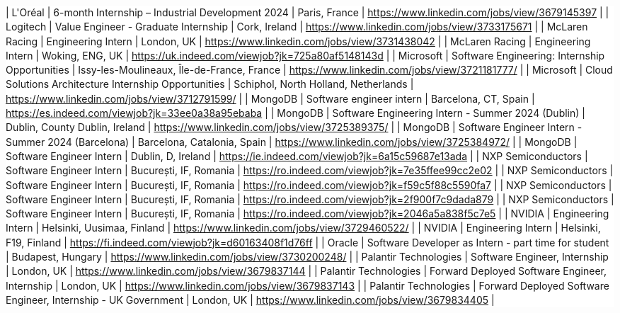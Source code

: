 | L'Oréal                                               | 6-month Internship – Industrial Development 2024                                                                                              | Paris, France                              | https://www.linkedin.com/jobs/view/3679145397     |
| Logitech                                              | Value Engineer - Graduate Internship                                                                                                          | Cork, Ireland                              | https://www.linkedin.com/jobs/view/3733175671     |
| McLaren Racing                                        | Engineering Intern                                                                                                                            | London, UK                                 | https://www.linkedin.com/jobs/view/3731438042     |
| McLaren Racing                                        | Engineering Intern                                                                                                                            | Woking, ENG, UK                            | https://uk.indeed.com/viewjob?jk=725a80af5148143d |
| Microsoft                                             | Software Engineering: Internship Opportunities                                                                                                | Issy-les-Moulineaux, Île-de-France, France | https://www.linkedin.com/jobs/view/3721181777/    |
| Microsoft                                             | Cloud Solutions Architecture Internship Opportunities                                                                                         | Schiphol, North Holland, Netherlands       | https://www.linkedin.com/jobs/view/3712791599/    |
| MongoDB                                               | Software engineer intern                                                                                                                      | Barcelona, CT, Spain                       | https://es.indeed.com/viewjob?jk=33ee0a38a95ebaba |
| MongoDB                                               | Software Engineering Intern - Summer 2024 (Dublin)                                                                                            | Dublin, County Dublin, Ireland             | https://www.linkedin.com/jobs/view/3725389375/    |
| MongoDB                                               | Software Engineer Intern - Summer 2024 (Barcelona)                                                                                            | Barcelona, Catalonia, Spain                | https://www.linkedin.com/jobs/view/3725384972/    |
| MongoDB                                               | Software Engineer Intern                                                                                                                      | Dublin, D, Ireland                         | https://ie.indeed.com/viewjob?jk=6a15c59687e13ada |
| NXP Semiconductors                                    | Software Engineer Intern                                                                                                                      | București, IF, Romania                     | https://ro.indeed.com/viewjob?jk=7e35ffee99cc2e02 |
| NXP Semiconductors                                    | Software Engineer Intern                                                                                                                      | București, IF, Romania                     | https://ro.indeed.com/viewjob?jk=f59c5f88c5590fa7 |
| NXP Semiconductors                                    | Software Engineer Intern                                                                                                                      | București, IF, Romania                     | https://ro.indeed.com/viewjob?jk=2f900f7c9dada879 |
| NXP Semiconductors                                    | Software Engineer Intern                                                                                                                      | București, IF, Romania                     | https://ro.indeed.com/viewjob?jk=2046a5a838f5c7e5 |
| NVIDIA                                                | Engineering Intern                                                                                                                            | Helsinki, Uusimaa, Finland                 | https://www.linkedin.com/jobs/view/3729460522/    |
| NVIDIA                                                | Engineering Intern                                                                                                                            | Helsinki, F19, Finland                     | https://fi.indeed.com/viewjob?jk=d60163408f1d76ff |
| Oracle                                                | Software Developer as Intern - part time for student                                                                                          | Budapest, Hungary                          | https://www.linkedin.com/jobs/view/3730200248/    |
| Palantir Technologies                                 | Software Engineer, Internship                                                                                                                 | London, UK                                 | https://www.linkedin.com/jobs/view/3679837144     |
| Palantir Technologies                                 | Forward Deployed Software Engineer, Internship                                                                                                | London, UK                                 | https://www.linkedin.com/jobs/view/3679837143     |
| Palantir Technologies                                 | Forward Deployed Software Engineer, Internship - UK Government                                                                                | London, UK                                 | https://www.linkedin.com/jobs/view/3679834405     |